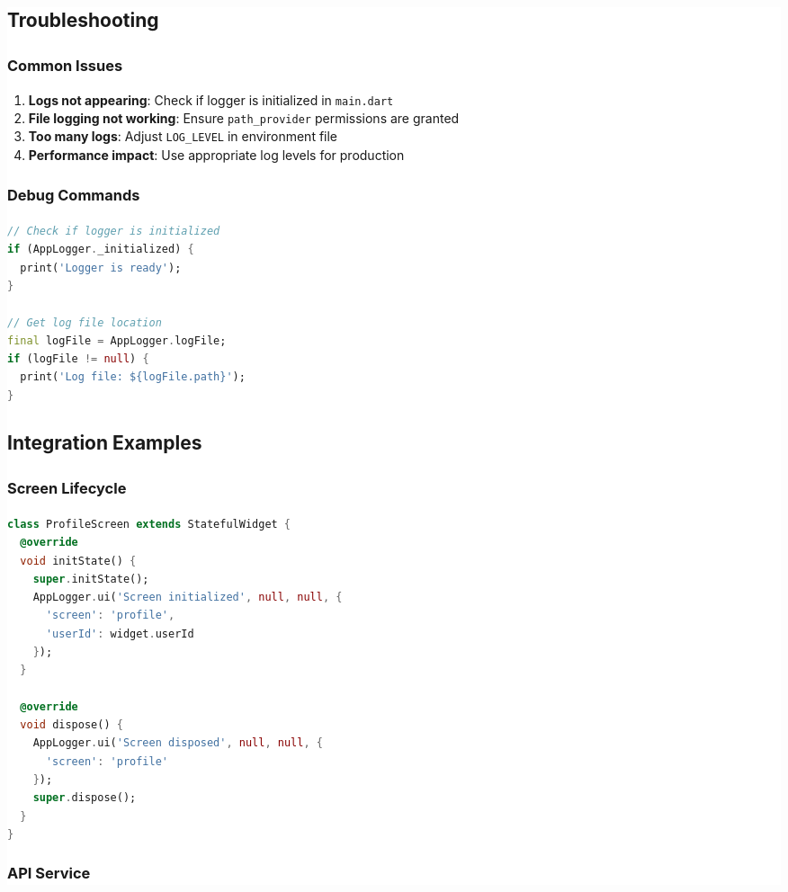 ## Troubleshooting

### Common Issues

1. **Logs not appearing**: Check if logger is initialized in `main.dart`
2. **File logging not working**: Ensure `path_provider` permissions are granted
3. **Too many logs**: Adjust `LOG_LEVEL` in environment file
4. **Performance impact**: Use appropriate log levels for production

### Debug Commands

```dart
// Check if logger is initialized
if (AppLogger._initialized) {
  print('Logger is ready');
}

// Get log file location
final logFile = AppLogger.logFile;
if (logFile != null) {
  print('Log file: ${logFile.path}');
}
```

## Integration Examples

### Screen Lifecycle

```dart
class ProfileScreen extends StatefulWidget {
  @override
  void initState() {
    super.initState();
    AppLogger.ui('Screen initialized', null, null, {
      'screen': 'profile',
      'userId': widget.userId
    });
  }

  @override
  void dispose() {
    AppLogger.ui('Screen disposed', null, null, {
      'screen': 'profile'
    });
    super.dispose();
  }
}
```

### API Service
